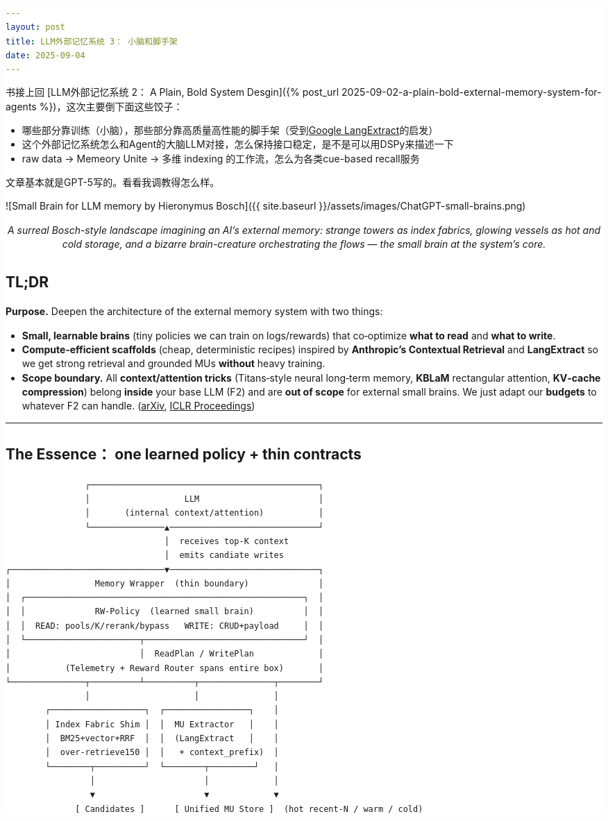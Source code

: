 ```yaml
---
layout: post
title: LLM外部记忆系统 3： 小脑和脚手架
date: 2025-09-04
---
```


书接上回 [LLM外部记忆系统 2： A Plain, Bold System Desgin]({% post_url 2025-09-02-a-plain-bold-external-memory-system-for-agents %})，这次主要倒下面这些饺子：
- 哪些部分靠训练（小脑），那些部分靠高质量高性能的脚手架（受到[Google LangExtract][7]的启发）
- 这个外部记忆系统怎么和Agent的大脑LLM对接，怎么保持接口稳定，是不是可以用DSPy来描述一下
- raw data -> Memeory Unite -> 多维 indexing 的工作流，怎么为各类cue-based recall服务

文章基本就是GPT-5写的。看看我调教得怎么样。

![Small Brain for LLM memory by Hieronymus Bosch]({{ site.baseurl }}/assets/images/ChatGPT-small-brains.png)
<p align="center"><em>A surreal Bosch-style landscape imagining an AI’s external memory: strange towers as index fabrics, glowing vessels as hot and cold storage, and a bizarre brain-creature orchestrating the flows — the small brain at the system’s core.</em></p>

## TL;DR

**Purpose.** Deepen the architecture of the external memory system with two things:

* **Small, learnable brains** (tiny policies we can train on logs/rewards) that co‑optimize **what to read** and **what to write**.
* **Compute‑efficient scaffolds** (cheap, deterministic recipes) inspired by **Anthropic’s Contextual Retrieval** and **LangExtract** so we get strong retrieval and grounded MUs **without** heavy training. 
* **Scope boundary.** All **context/attention tricks** (Titans‑style neural long‑term memory, **KBLaM** rectangular attention, **KV‑cache compression**) belong **inside** your base LLM (F2) and are **out of scope** for external small brains. We just adapt our **budgets** to whatever F2 can handle. ([arXiv][2], [ICLR Proceedings][3])

---

## The Essence： one learned policy + thin contracts

```
                ┌──────────────────────────────────────────────┐
                │                   LLM                        │
                │       (internal context/attention)           │
                └───────────────▲──────────────────────────────┘
                                │  receives top‑K context
                                │  emits candiate writes
┌───────────────────────────────▼──────────────────────────────┐
│                 Memory Wrapper  (thin boundary)              │
│  ┌────────────────────────────────────────────────────────┐  │
│  │              RW‑Policy  (learned small brain)          │  │
│  │  READ: pools/K/rerank/bypass   WRITE: CRUD+payload     │  │
│  └───────────────────────┬────────────────────────────────┘  │
│                          │  ReadPlan / WritePlan             │
│           (Telemetry + Reward Router spans entire box)       │
└───────────────┬──────────┴──────────┬───────────────┬────────┘
                │                     │               │
        ┌───────────────────┐  ┌─────────────────┐    │
        │ Index Fabric Shim │  │  MU Extractor   │    │
        │  BM25+vector+RRF  │  │  (LangExtract   │    │
        │  over‑retrieve150 │  │   + context_prefix)  │
        └────────┬──────────┘  └────────┬─────────┘   │
                 │                      │             │
                 ▼                      ▼             ▼
              [ Candidates ]      [ Unified MU Store ]  (hot recent-N / warm / cold)
```

[1]: https://www.anthropic.com/news/contextual-retrieval "Introducing Contextual Retrieval \ Anthropic"
[2]: https://arxiv.org/pdf/2501.00663?utm_source=chatgpt.com "arXiv:2501.00663v1 [cs.LG] 31 Dec 2024"
[3]: https://proceedings.iclr.cc/paper_files/paper/2025/hash/803485352e61e3ebf41221e4776c9fd4-Abstract-Conference.html?utm_source=chatgpt.com "KBLaM: Knowledge Base augmented Language Model"
[4]: https://arxiv.org/pdf/2508.19828 "Memory-R1: Enhancing Large Language Model Agents to Manage and Utilize Memories via Reinforcement Learning"
[5]: https://arxiv.org/pdf/2508.16153 "Memento: Fine-tuning LLM Agents without Fine-tuning LLMs"
[6]: https://arxiv.org/abs/2501.13956v1?utm_source=chatgpt.com "Zep: A Temporal Knowledge Graph Architecture for Agent Memory"
[7]: https://langextract.io/?utm_source=chatgpt.com "LangExtract - Extract Structured Data From Any Text"
[8]: https://arxiv.org/abs/2104.08663v1?utm_source=chatgpt.com "[2104.08663v1] BEIR: A Heterogenous Benchmark for Zero-shot Evaluation ..."
[9]: https://docs.vespa.ai/en/tutorials/hybrid-search.html?utm_source=chatgpt.com "Hybrid Text Search Tutorial - Vespa"
[10]: https://docs.opensearch.org/latest/vector-search/ai-search/hybrid-search/index/?utm_source=chatgpt.com "Hybrid search - OpenSearch Documentation"
[11]: https://docs.weaviate.io/weaviate/search/hybrid?utm_source=chatgpt.com "Hybrid search | Weaviate Documentation"
[12]: https://weaviate.io/blog/hybrid-search-explained?utm_source=chatgpt.com "Hybrid Search Explained - Weaviate"
[13]: https://milvus.io/docs/milvus_hybrid_search_retriever.md?utm_source=chatgpt.com "Milvus Hybrid Search Retriever"
[14]: https://arxiv.org/pdf/2401.15884?utm_source=chatgpt.com "Corrective Retrieval Augmented Generation - arXiv.org"
[15]: https://wenqinshao.github.io/2025/09/02/a-plain-bold-external-memory-system-for-agents.html "LLM外部记忆系统 2： A Plain, Bold System Desgin | Snow River Notes 钓雪记"
[16]: https://github.com/google/langextract/blob/main/langextract/providers/README.md?utm_source=chatgpt.com "langextract/langextract/providers/README.md at main · google ... - GitHub"
[17]: https://aclanthology.org/2025.findings-acl.952/?utm_source=chatgpt.com "MiniKV: Pushing the Limits of 2-Bit KV Cache via Compression and System ..."